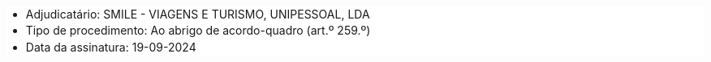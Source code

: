   * Adjudicatário: SMILE - VIAGENS E TURISMO, UNIPESSOAL, LDA
  * Tipo de procedimento: Ao abrigo de acordo-quadro (art.º 259.º)
  * Data da assinatura: 19-09-2024

